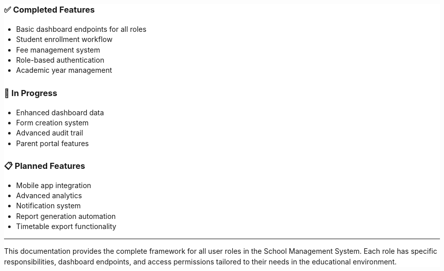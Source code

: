 ### ✅ Completed Features
- Basic dashboard endpoints for all roles
- Student enrollment workflow
- Fee management system
- Role-based authentication
- Academic year management

### 🚧 In Progress
- Enhanced dashboard data
- Form creation system
- Advanced audit trail
- Parent portal features

### 📋 Planned Features
- Mobile app integration
- Advanced analytics
- Notification system
- Report generation automation
- Timetable export functionality

---

This documentation provides the complete framework for all user roles in the School Management System. Each role has specific responsibilities, dashboard endpoints, and access permissions tailored to their needs in the educational environment. 